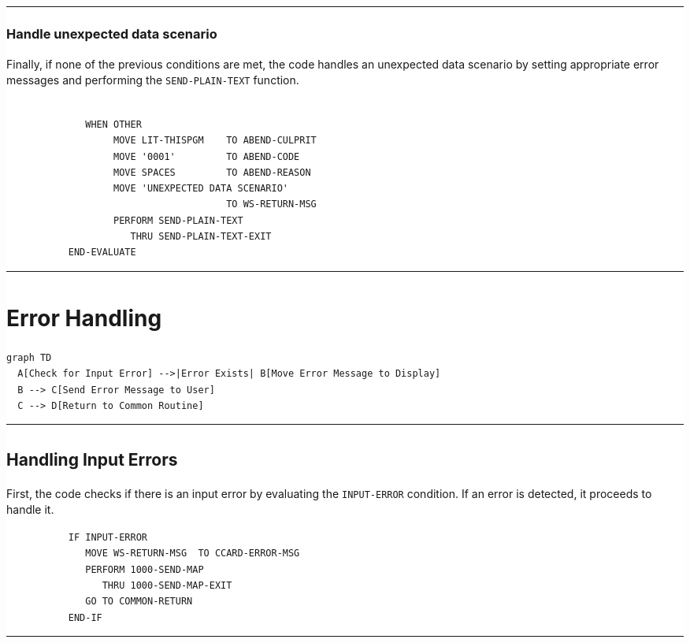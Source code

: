 
</SwmSnippet>

<SwmSnippet path="/app/cbl/COCRDSLC.cbl" line="371">

---

### Handle unexpected data scenario

Finally, if none of the previous conditions are met, the code handles an unexpected data scenario by setting appropriate error messages and performing the <SwmToken path="app/cbl/COCRDSLC.cbl" pos="378:3:7" line-data="                   PERFORM SEND-PLAIN-TEXT                                      ">`SEND-PLAIN-TEXT`</SwmToken> function.

```cobol
                                                                                
              WHEN OTHER                                                        
                   MOVE LIT-THISPGM    TO ABEND-CULPRIT                         
                   MOVE '0001'         TO ABEND-CODE                            
                   MOVE SPACES         TO ABEND-REASON                          
                   MOVE 'UNEXPECTED DATA SCENARIO'                              
                                       TO WS-RETURN-MSG                         
                   PERFORM SEND-PLAIN-TEXT                                      
                      THRU SEND-PLAIN-TEXT-EXIT                                 
           END-EVALUATE                                                         
```

---

</SwmSnippet>

# Error Handling

```mermaid
graph TD
  A[Check for Input Error] -->|Error Exists| B[Move Error Message to Display]
  B --> C[Send Error Message to User]
  C --> D[Return to Common Routine]
```

<SwmSnippet path="/app/cbl/COCRDSLC.cbl" line="385">

---

## Handling Input Errors

First, the code checks if there is an input error by evaluating the <SwmToken path="app/cbl/COCRDSLC.cbl" pos="385:3:5" line-data="           IF INPUT-ERROR                                                       ">`INPUT-ERROR`</SwmToken> condition. If an error is detected, it proceeds to handle it.

```cobol
           IF INPUT-ERROR                                                       
              MOVE WS-RETURN-MSG  TO CCARD-ERROR-MSG                            
              PERFORM 1000-SEND-MAP                                             
                 THRU 1000-SEND-MAP-EXIT                                        
              GO TO COMMON-RETURN                                               
           END-IF                                                               
```

---